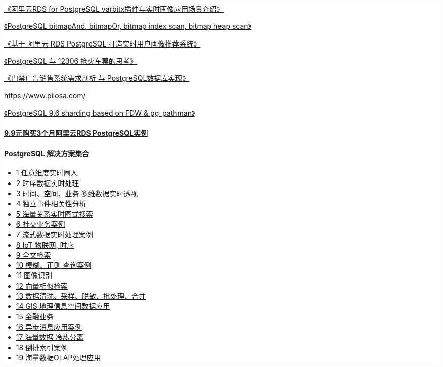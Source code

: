 [《阿里云RDS for PostgreSQL varbitx插件与实时画像应用场景介绍》](../201705/20170502_01.md)    
  
[《PostgreSQL bitmapAnd, bitmapOr, bitmap index scan, bitmap heap scan》](../201702/20170221_02.md)    
  
[《基于 阿里云 RDS PostgreSQL 打造实时用户画像推荐系统》](../201610/20161021_01.md)    
  
[《PostgreSQL 与 12306 抢火车票的思考》](../201611/20161124_02.md)    
  
[《门禁广告销售系统需求剖析 与 PostgreSQL数据库实现》](../201611/20161124_01.md)    
  
https://www.pilosa.com/  
  
[《PostgreSQL 9.6 sharding based on FDW & pg_pathman》](../201610/20161027_01.md)    
  
  
  
  
  
  
  
  
  
  
  
  
  
  
  
  
  
  
  
  
  
  
  
  
  
  
  
  
  
  
  
  
  
  
  
  
  
  
  
  
  
  
  
  
  
  
  
#### [9.9元购买3个月阿里云RDS PostgreSQL实例](https://www.aliyun.com/database/postgresqlactivity "57258f76c37864c6e6d23383d05714ea")
  
  
#### [PostgreSQL 解决方案集合](https://yq.aliyun.com/topic/118 "40cff096e9ed7122c512b35d8561d9c8")
- [1 任意维度实时圈人](https://yq.aliyun.com/topic/118 "40cff096e9ed7122c512b35d8561d9c8")
- [2 时序数据实时处理](https://yq.aliyun.com/topic/118 "40cff096e9ed7122c512b35d8561d9c8")
- [3 时间、空间、业务 多维数据实时透视](https://yq.aliyun.com/topic/118 "40cff096e9ed7122c512b35d8561d9c8")
- [4 独立事件相关性分析](https://yq.aliyun.com/topic/118 "40cff096e9ed7122c512b35d8561d9c8")
- [5 海量关系实时图式搜索](https://yq.aliyun.com/topic/118 "40cff096e9ed7122c512b35d8561d9c8")
- [6 社交业务案例](https://yq.aliyun.com/topic/118 "40cff096e9ed7122c512b35d8561d9c8")
- [7 流式数据实时处理案例](https://yq.aliyun.com/topic/118 "40cff096e9ed7122c512b35d8561d9c8")
- [8 IoT 物联网, 时序](https://yq.aliyun.com/topic/118 "40cff096e9ed7122c512b35d8561d9c8")
- [9 全文检索](https://yq.aliyun.com/topic/118 "40cff096e9ed7122c512b35d8561d9c8")
- [10 模糊、正则 查询案例](https://yq.aliyun.com/topic/118 "40cff096e9ed7122c512b35d8561d9c8")
- [11 图像识别](https://yq.aliyun.com/topic/118 "40cff096e9ed7122c512b35d8561d9c8")
- [12 向量相似检索](https://yq.aliyun.com/topic/118 "40cff096e9ed7122c512b35d8561d9c8")
- [13 数据清洗、采样、脱敏、批处理、合并](https://yq.aliyun.com/topic/118 "40cff096e9ed7122c512b35d8561d9c8")
- [14 GIS 地理信息空间数据应用](https://yq.aliyun.com/topic/118 "40cff096e9ed7122c512b35d8561d9c8")
- [15 金融业务](https://yq.aliyun.com/topic/118 "40cff096e9ed7122c512b35d8561d9c8")
- [16 异步消息应用案例](https://yq.aliyun.com/topic/118 "40cff096e9ed7122c512b35d8561d9c8")
- [17 海量数据 冷热分离](https://yq.aliyun.com/topic/118 "40cff096e9ed7122c512b35d8561d9c8")
- [18 倒排索引案例](https://yq.aliyun.com/topic/118 "40cff096e9ed7122c512b35d8561d9c8")
- [19 海量数据OLAP处理应用](https://yq.aliyun.com/topic/118 "40cff096e9ed7122c512b35d8561d9c8")
  